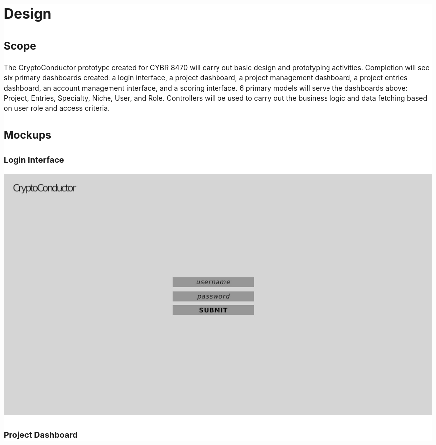 # Design

## Scope

The CryptoConductor prototype created for CYBR 8470 will carry out basic design and prototyping activities. Completion will see six primary dashboards created: a login interface, a project dashboard, a project management dashboard, a project entries dashboard, an account management interface, and a scoring interface. 6 primary models will serve the dashboards above: Project, Entries, Specialty, Niche, User, and Role. Controllers will be used to carry out the business logic and data fetching based on user role and access criteria.

## Mockups

### Login Interface

![Login Mockup](https://github.com/adamspanier/CryptoConductor/blob/main/docs/mockups/Login.jpg)

### Project Dashboard
